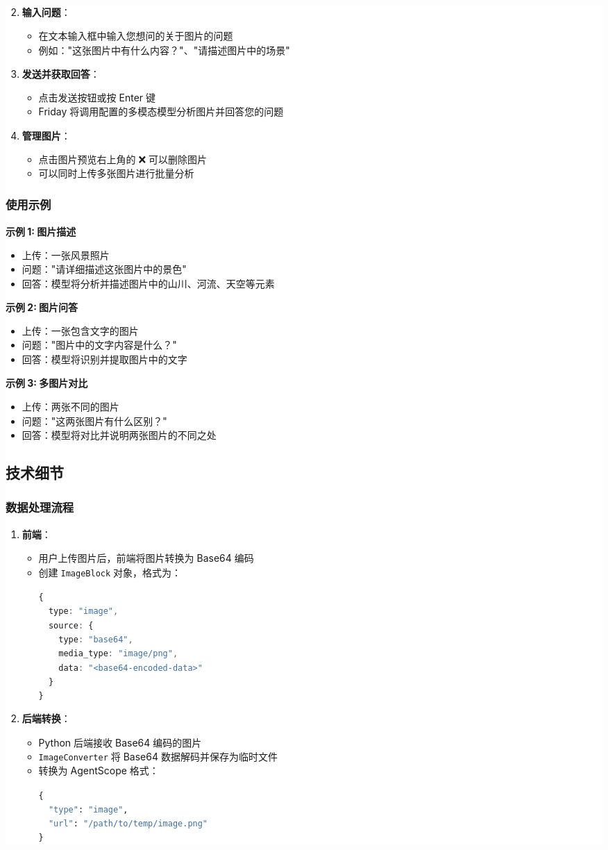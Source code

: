 2. **输入问题**：
   - 在文本输入框中输入您想问的关于图片的问题
   - 例如："这张图片中有什么内容？"、"请描述图片中的场景"

3. **发送并获取回答**：
   - 点击发送按钮或按 Enter 键
   - Friday 将调用配置的多模态模型分析图片并回答您的问题

4. **管理图片**：
   - 点击图片预览右上角的 ❌ 可以删除图片
   - 可以同时上传多张图片进行批量分析

### 使用示例

**示例 1: 图片描述**
- 上传：一张风景照片
- 问题："请详细描述这张图片中的景色"
- 回答：模型将分析并描述图片中的山川、河流、天空等元素

**示例 2: 图片问答**
- 上传：一张包含文字的图片
- 问题："图片中的文字内容是什么？"
- 回答：模型将识别并提取图片中的文字

**示例 3: 多图片对比**
- 上传：两张不同的图片
- 问题："这两张图片有什么区别？"
- 回答：模型将对比并说明两张图片的不同之处

## 技术细节

### 数据处理流程

1. **前端**：
   - 用户上传图片后，前端将图片转换为 Base64 编码
   - 创建 `ImageBlock` 对象，格式为：
     ```typescript
     {
       type: "image",
       source: {
         type: "base64",
         media_type: "image/png",
         data: "<base64-encoded-data>"
       }
     }
     ```

2. **后端转换**：
   - Python 后端接收 Base64 编码的图片
   - `ImageConverter` 将 Base64 数据解码并保存为临时文件
   - 转换为 AgentScope 格式：
     ```python
     {
       "type": "image",
       "url": "/path/to/temp/image.png"
     }
     ```
